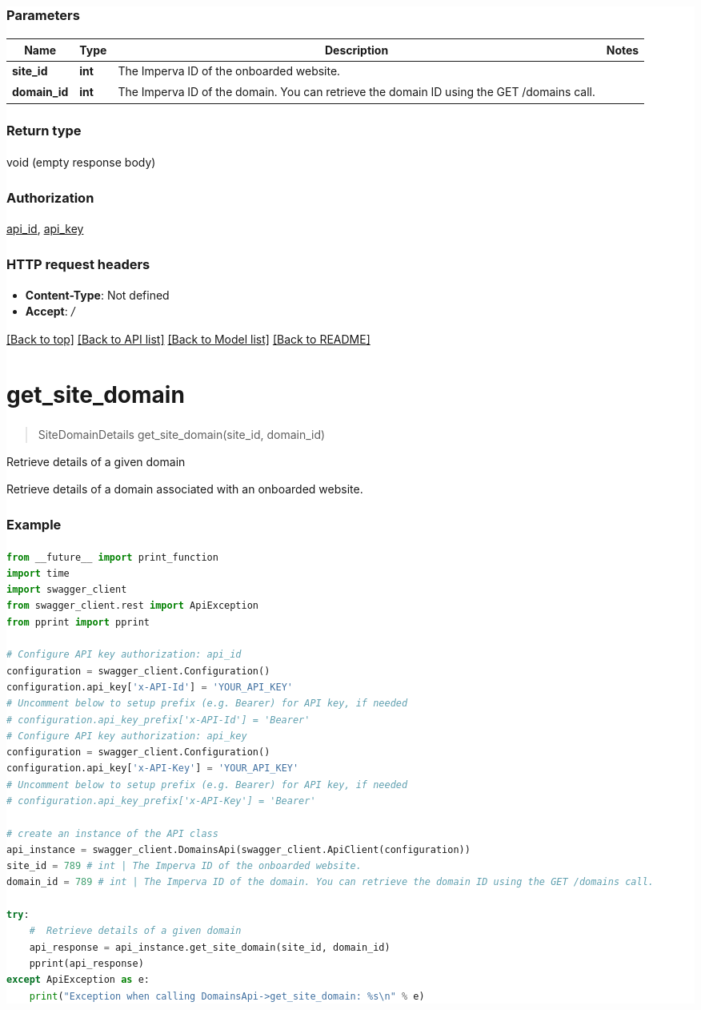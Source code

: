 ### Parameters

Name | Type | Description  | Notes
------------- | ------------- | ------------- | -------------
 **site_id** | **int**| The Imperva ID of the onboarded website. | 
 **domain_id** | **int**| The Imperva ID of the domain. You can retrieve the domain ID using the GET /domains call. | 

### Return type

void (empty response body)

### Authorization

[api_id](../README.md#api_id), [api_key](../README.md#api_key)

### HTTP request headers

 - **Content-Type**: Not defined
 - **Accept**: */*

[[Back to top]](#) [[Back to API list]](../README.md#documentation-for-api-endpoints) [[Back to Model list]](../README.md#documentation-for-models) [[Back to README]](../README.md)

# **get_site_domain**
> SiteDomainDetails get_site_domain(site_id, domain_id)

 Retrieve details of a given domain

Retrieve details of a domain associated with an onboarded website.

### Example
```python
from __future__ import print_function
import time
import swagger_client
from swagger_client.rest import ApiException
from pprint import pprint

# Configure API key authorization: api_id
configuration = swagger_client.Configuration()
configuration.api_key['x-API-Id'] = 'YOUR_API_KEY'
# Uncomment below to setup prefix (e.g. Bearer) for API key, if needed
# configuration.api_key_prefix['x-API-Id'] = 'Bearer'
# Configure API key authorization: api_key
configuration = swagger_client.Configuration()
configuration.api_key['x-API-Key'] = 'YOUR_API_KEY'
# Uncomment below to setup prefix (e.g. Bearer) for API key, if needed
# configuration.api_key_prefix['x-API-Key'] = 'Bearer'

# create an instance of the API class
api_instance = swagger_client.DomainsApi(swagger_client.ApiClient(configuration))
site_id = 789 # int | The Imperva ID of the onboarded website.
domain_id = 789 # int | The Imperva ID of the domain. You can retrieve the domain ID using the GET /domains call.

try:
    #  Retrieve details of a given domain
    api_response = api_instance.get_site_domain(site_id, domain_id)
    pprint(api_response)
except ApiException as e:
    print("Exception when calling DomainsApi->get_site_domain: %s\n" % e)
```
